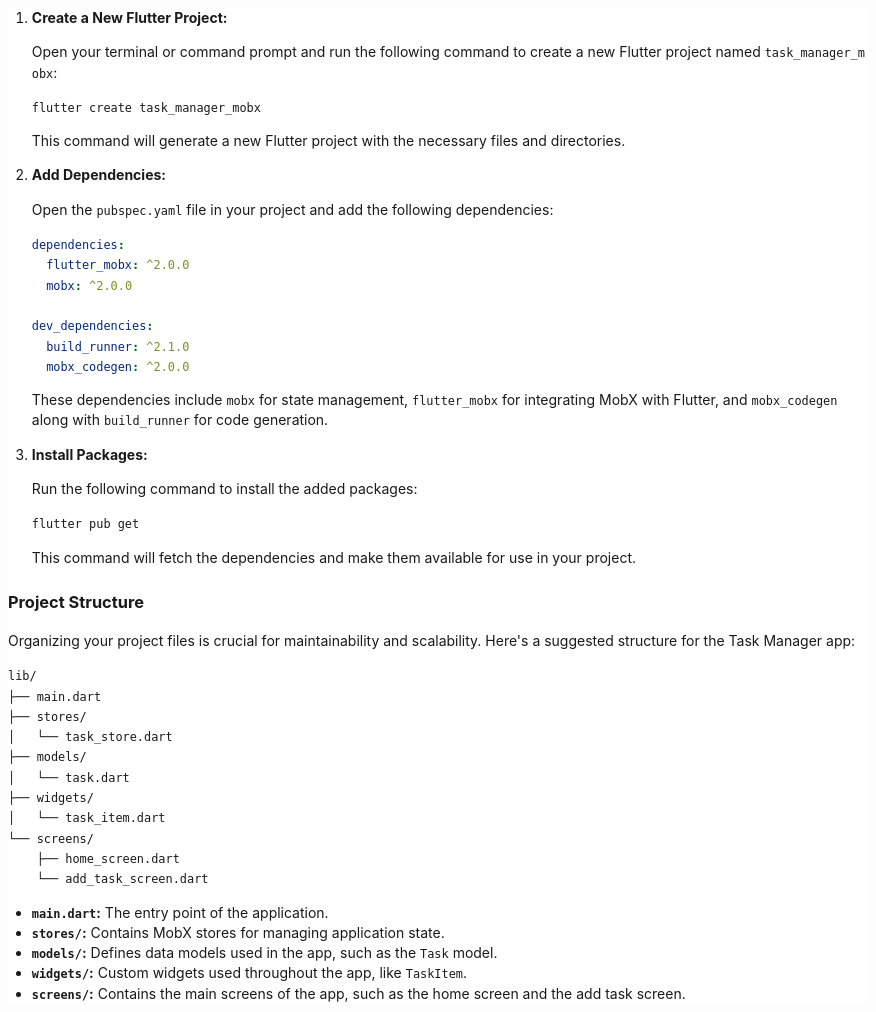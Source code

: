 1. **Create a New Flutter Project:**

   Open your terminal or command prompt and run the following command to create a new Flutter project named `task_manager_mobx`:

   ```bash
   flutter create task_manager_mobx
   ```

   This command will generate a new Flutter project with the necessary files and directories.

2. **Add Dependencies:**

   Open the `pubspec.yaml` file in your project and add the following dependencies:

   ```yaml
   dependencies:
     flutter_mobx: ^2.0.0
     mobx: ^2.0.0

   dev_dependencies:
     build_runner: ^2.1.0
     mobx_codegen: ^2.0.0
   ```

   These dependencies include `mobx` for state management, `flutter_mobx` for integrating MobX with Flutter, and `mobx_codegen` along with `build_runner` for code generation.

3. **Install Packages:**

   Run the following command to install the added packages:

   ```bash
   flutter pub get
   ```

   This command will fetch the dependencies and make them available for use in your project.

### Project Structure

Organizing your project files is crucial for maintainability and scalability. Here's a suggested structure for the Task Manager app:

```
lib/
├── main.dart
├── stores/
│   └── task_store.dart
├── models/
│   └── task.dart
├── widgets/
│   └── task_item.dart
└── screens/
    ├── home_screen.dart
    └── add_task_screen.dart
```

- **`main.dart`:** The entry point of the application.
- **`stores/`:** Contains MobX stores for managing application state.
- **`models/`:** Defines data models used in the app, such as the `Task` model.
- **`widgets/`:** Custom widgets used throughout the app, like `TaskItem`.
- **`screens/`:** Contains the main screens of the app, such as the home screen and the add task screen.
